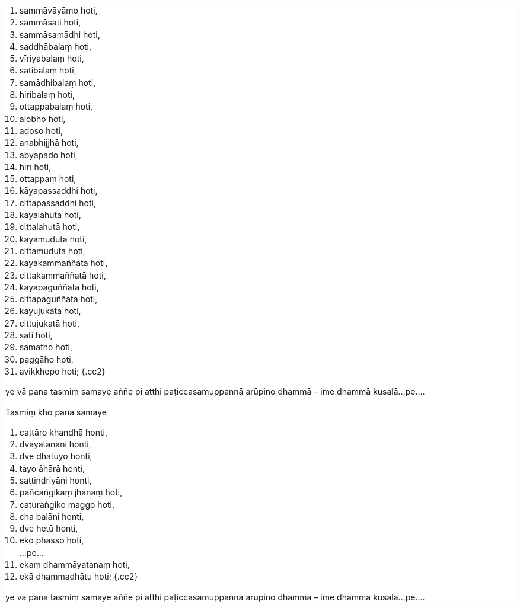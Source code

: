 1. sammāvāyāmo hoti,
1. sammāsati hoti,
1. sammāsamādhi hoti,
1. saddhābalaṃ hoti,
1. vīriyabalaṃ hoti,
1. satibalaṃ hoti,
1. samādhibalaṃ hoti,
1. hiribalaṃ hoti,
1. ottappabalaṃ hoti,
1. alobho hoti,
1. adoso hoti,
1. anabhijjhā hoti,
1. abyāpādo hoti,
1. hirī hoti,
1. ottappaṃ hoti,
1. kāyapassaddhi hoti,
1. cittapassaddhi hoti,
1. kāyalahutā hoti,
1. cittalahutā hoti,
1. kāyamudutā hoti,
1. cittamudutā hoti,
1. kāyakammaññatā hoti,
1. cittakammaññatā hoti,
1. kāyapāguññatā hoti,
1. cittapāguññatā hoti,
1. kāyujukatā hoti,
1. cittujukatā hoti,
1. sati hoti,
1. samatho hoti,
1. paggāho hoti,
1. avikkhepo hoti;
{.cc2}

ye vā pana tasmiṃ samaye aññe pi atthi paṭiccasamuppannā arūpino dhammā – ime dhammā kusalā…pe….

Tasmiṃ kho pana samaye

1. cattāro khandhā honti,
1. dvāyatanāni honti,
1. dve dhātuyo honti,
1. tayo āhārā honti,
1. sattindriyāni honti,
1. pañcaṅgikaṃ jhānaṃ hoti,
1. caturaṅgiko maggo hoti,
1. cha balāni honti,
1. dve hetū honti,
1. eko phasso hoti,  
…pe…
1. ekaṃ dhammāyatanaṃ hoti,
1. ekā dhammadhātu hoti;
{.cc2}

ye vā pana tasmiṃ samaye aññe pi atthi paṭiccasamuppannā arūpino dhammā – ime dhammā kusalā…pe….
